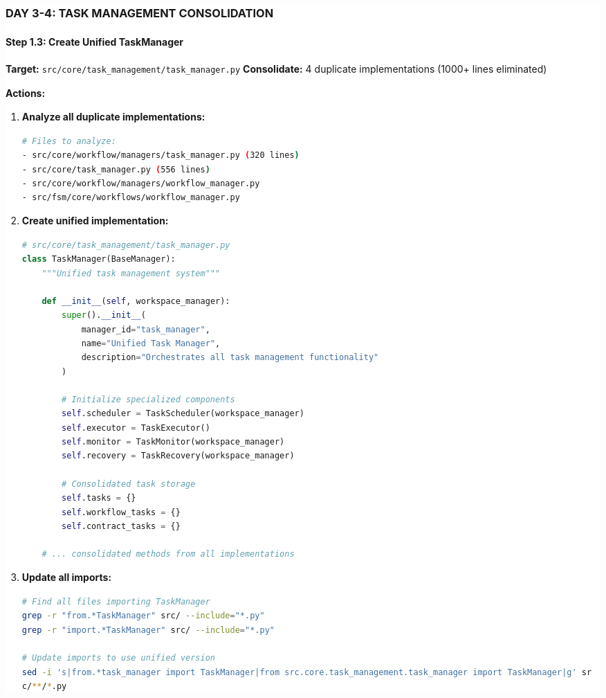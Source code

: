 ### **DAY 3-4: TASK MANAGEMENT CONSOLIDATION**

#### **Step 1.3: Create Unified TaskManager**
**Target:** `src/core/task_management/task_manager.py`
**Consolidate:** 4 duplicate implementations (1000+ lines eliminated)

**Actions:**
1. **Analyze all duplicate implementations:**
   ```bash
   # Files to analyze:
   - src/core/workflow/managers/task_manager.py (320 lines)
   - src/core/task_manager.py (556 lines)
   - src/core/workflow/managers/workflow_manager.py
   - src/fsm/core/workflows/workflow_manager.py
   ```

2. **Create unified implementation:**
   ```python
   # src/core/task_management/task_manager.py
   class TaskManager(BaseManager):
       """Unified task management system"""
       
       def __init__(self, workspace_manager):
           super().__init__(
               manager_id="task_manager",
               name="Unified Task Manager",
               description="Orchestrates all task management functionality"
           )
           
           # Initialize specialized components
           self.scheduler = TaskScheduler(workspace_manager)
           self.executor = TaskExecutor()
           self.monitor = TaskMonitor(workspace_manager)
           self.recovery = TaskRecovery(workspace_manager)
           
           # Consolidated task storage
           self.tasks = {}
           self.workflow_tasks = {}
           self.contract_tasks = {}
       
       # ... consolidated methods from all implementations
   ```

3. **Update all imports:**
   ```bash
   # Find all files importing TaskManager
   grep -r "from.*TaskManager" src/ --include="*.py"
   grep -r "import.*TaskManager" src/ --include="*.py"
   
   # Update imports to use unified version
   sed -i 's|from.*task_manager import TaskManager|from src.core.task_management.task_manager import TaskManager|g' src/**/*.py
   ```
